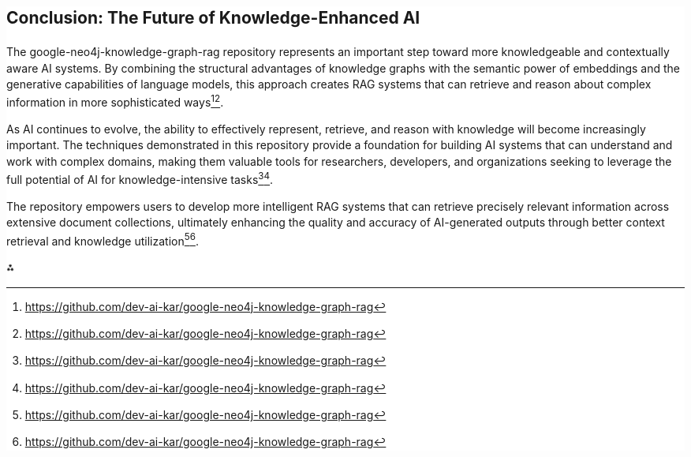 ## Conclusion: The Future of Knowledge-Enhanced AI

The google-neo4j-knowledge-graph-rag repository represents an important step toward more knowledgeable and contextually aware AI systems. By combining the structural advantages of knowledge graphs with the semantic power of embeddings and the generative capabilities of language models, this approach creates RAG systems that can retrieve and reason about complex information in more sophisticated ways[^1][^2].

As AI continues to evolve, the ability to effectively represent, retrieve, and reason with knowledge will become increasingly important. The techniques demonstrated in this repository provide a foundation for building AI systems that can understand and work with complex domains, making them valuable tools for researchers, developers, and organizations seeking to leverage the full potential of AI for knowledge-intensive tasks[^1][^2].

The repository empowers users to develop more intelligent RAG systems that can retrieve precisely relevant information across extensive document collections, ultimately enhancing the quality and accuracy of AI-generated outputs through better context retrieval and knowledge utilization[^1][^2].

<div>⁂</div>

[^1]: https://github.com/dev-ai-kar/google-neo4j-knowledge-graph-rag

[^2]: https://github.com/dev-ai-kar/google-neo4j-knowledge-graph-rag
